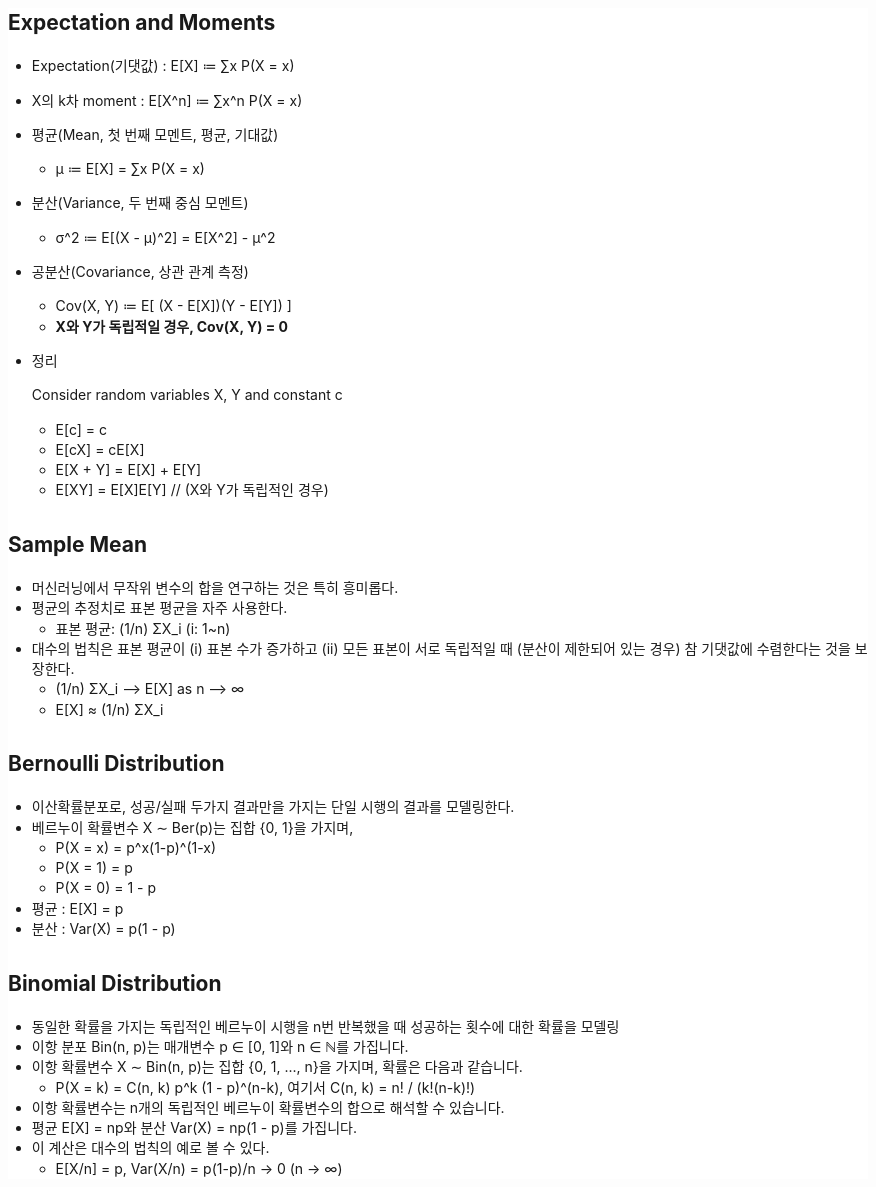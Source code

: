 ## Expectation and Moments

- Expectation(기댓값) :  E[X] ≔ ∑x P(X = x)
- X의 k차 moment : E[X^n] ≔ ∑x^n P(X = x)
- 평균(Mean, 첫 번째 모멘트, 평균, 기대값)
    - μ ≔ E[X] = ∑x P(X = x)
- 분산(Variance, 두 번째 중심 모멘트)
    - σ^2 ≔ E[(X - μ)^2] = E[X^2] - μ^2
- 공분산(Covariance, 상관 관계 측정)
    - Cov(X, Y) ≔ E[ (X - E[X])(Y - E[Y]) ]
    - **X와 Y가 독립적일 경우, Cov(X, Y) = 0**

- 정리
    
    Consider random variables X, Y and constant c
    
    - E[c] = c
    - E[cX] = cE[X]
    - E[X + Y] = E[X] + E[Y]
    - E[XY] = E[X]E[Y]  // (X와 Y가 독립적인 경우)
    

## Sample Mean

- 머신러닝에서 무작위 변수의 합을 연구하는 것은 특히 흥미롭다.
- 평균의 추정치로 표본 평균을 자주 사용한다.
    - 표본 평균: (1/n) ΣX_i (i: 1~n)
- 대수의 법칙은 표본 평균이 (i) 표본 수가 증가하고 (ii) 모든 표본이 서로 독립적일 때 (분산이 제한되어 있는 경우) 참 기댓값에 수렴한다는 것을 보장한다.
    - (1/n) ΣX_i ⟶ E[X] as n ⟶ ∞
    - E[X] ≈ (1/n) ΣX_i
    

## Bernoulli Distribution

- 이산확률분포로, 성공/실패 두가지 결과만을 가지는 단일 시행의 결과를 모델링한다.
- 베르누이 확률변수 X ∼ Ber(p)는 집합 {0, 1}을 가지며,
    - P(X = x) = p^x(1-p)^(1-x)
    - P(X = 1) = p
    - P(X = 0) = 1 - p
- 평균 : E[X] = p
- 분산 : Var(X) = p(1 - p)

## Binomial Distribution

- 동일한 확률을 가지는 독립적인 베르누이 시행을 n번 반복했을 때 성공하는 횟수에 대한 확률을 모델링
- 이항 분포 Bin(n, p)는 매개변수 p ∈ [0, 1]와 n ∈ ℕ를 가집니다.
- 이항 확률변수 X ∼ Bin(n, p)는 집합 {0, 1, ..., n}을 가지며, 확률은 다음과 같습니다.
    - P(X = k) = C(n, k) p^k (1 - p)^(n-k), 여기서 C(n, k) = n! / (k!(n-k)!)
- 이항 확률변수는 n개의 독립적인 베르누이 확률변수의 합으로 해석할 수 있습니다.
- 평균 E[X] = np와 분산 Var(X) = np(1 - p)를 가집니다.
- 이 계산은 대수의 법칙의 예로 볼 수 있다.
    - E[X/n] = p, Var(X/n) = p(1-p)/n → 0 (n → ∞)
